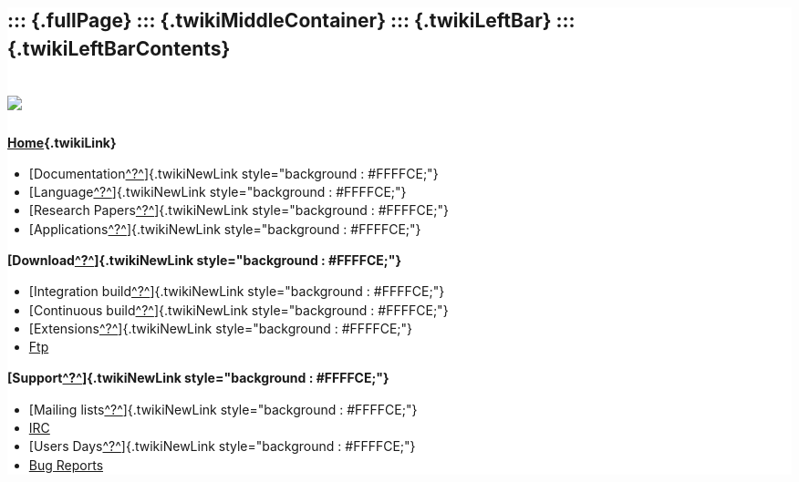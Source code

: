 ::: {.fullPage}
::: {.twikiMiddleContainer}
::: {.twikiLeftBar}
::: {.twikiLeftBarContents}
  ----------------------------------------------------------------------------------
  [![](../pub/Stratego/StrategoLogo/StrategoLogoTextlessWhite-100px.png)](WebHome)
  ----------------------------------------------------------------------------------

**[Home](WebHome){.twikiLink}**

-   [Documentation[^?^](http://www.program-transformation.org/edit/WebDSL/StrategoDocumentation?topicparent=WebDSL.WebLog)]{.twikiNewLink
    style="background : #FFFFCE;"}
-   [Language[^?^](http://www.program-transformation.org/edit/WebDSL/StrategoLanguage?topicparent=WebDSL.WebLog)]{.twikiNewLink
    style="background : #FFFFCE;"}
-   [Research
    Papers[^?^](http://www.program-transformation.org/edit/WebDSL/StrategoPublications?topicparent=WebDSL.WebLog)]{.twikiNewLink
    style="background : #FFFFCE;"}
-   [Applications[^?^](http://www.program-transformation.org/edit/WebDSL/StrategoApplication?topicparent=WebDSL.WebLog)]{.twikiNewLink
    style="background : #FFFFCE;"}

**[Download[^?^](http://www.program-transformation.org/edit/WebDSL/StrategoDownload?topicparent=WebDSL.WebLog)]{.twikiNewLink
style="background : #FFFFCE;"}**

-   [Integration
    build[^?^](http://www.program-transformation.org/edit/WebDSL/IntegrationBuild?topicparent=WebDSL.WebLog)]{.twikiNewLink
    style="background : #FFFFCE;"}
-   [Continuous
    build[^?^](http://www.program-transformation.org/edit/WebDSL/ContinuousBuild?topicparent=WebDSL.WebLog)]{.twikiNewLink
    style="background : #FFFFCE;"}
-   [Extensions[^?^](http://www.program-transformation.org/edit/WebDSL/AdditionalPackageDownload?topicparent=WebDSL.WebLog)]{.twikiNewLink
    style="background : #FFFFCE;"}
-   [Ftp](ftp://ftp.strategoxt.org/pub/stratego)

**[Support[^?^](http://www.program-transformation.org/edit/WebDSL/StrategoSupport?topicparent=WebDSL.WebLog)]{.twikiNewLink
style="background : #FFFFCE;"}**

-   [Mailing
    lists[^?^](http://www.program-transformation.org/edit/WebDSL/MailingList?topicparent=WebDSL.WebLog)]{.twikiNewLink
    style="background : #FFFFCE;"}
-   [IRC](irc://irc.freenode.net/#stratego)
-   [Users
    Days[^?^](http://www.program-transformation.org/edit/WebDSL/StrategoUsersDay?topicparent=WebDSL.WebLog)]{.twikiNewLink
    style="background : #FFFFCE;"}
-   [Bug Reports](http://bugs.strategoxt.org/browse/STR)
